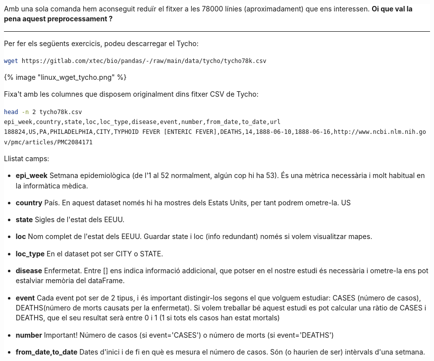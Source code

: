 Amb una sola comanda hem aconseguit reduïr el fitxer a les 78000 línies (aproximadament) que ens interessen. 
**Oi que val la pena aquest preprocessament ?**

---

Per fer els següents exercicis, podeu descarregar el Tycho:

```sh
wget https://gitlab.com/xtec/bio/pandas/-/raw/main/data/tycho/tycho78k.csv
```

{% image "linux_wget_tycho.png" %}

Fixa't amb les columnes que disposem originalment dins fitxer CSV de Tycho:

```sh
head -n 2 tycho78k.csv
epi_week,country,state,loc,loc_type,disease,event,number,from_date,to_date,url
188824,US,PA,PHILADELPHIA,CITY,TYPHOID FEVER [ENTERIC FEVER],DEATHS,14,1888-06-10,1888-06-16,http://www.ncbi.nlm.nih.gov/pmc/articles/PMC2084171
```

Llistat camps:

- **epi_week**
Setmana epidemiològica (de l'1 al 52 normalment, algún cop hi ha 53). És una mètrica necessària i molt habitual en la informàtica mèdica.

- **country**
País. En aquest dataset només hi ha mostres dels Estats Units, per tant podrem ometre-la. US

- **state**
Sigles de l'estat dels EEUU.

- **loc**
Nom complet de l'estat dels EEUU. Guardar state i loc (info redundant) només si volem visualitzar mapes. 

- **loc_type**
En el dataset pot ser CITY o STATE. 

- **disease**
Enfermetat. Entre [] ens indica informació addicional, que potser en el nostre estudi és necessària i ometre-la ens pot estalviar memòria del dataFrame.

- **event**
Cada event pot ser de 2 tipus, i és important distingir-los segons el que volguem estudiar: CASES (número de casos), DEATHS(número de morts causats per la enfermetat). 
Si volem treballar bé aquest estudi es pot calcular una ràtio de CASES i DEATHS, que el seu resultat serà entre 0 i 1 (1 si tots els casos han estat mortals)

- **number**
Important! Número de casos (si event='CASES') o número de morts (si event='DEATHS') 

- **from_date,to_date**
Dates d'inici i de fi en què es mesura el número de casos. Són (o haurien de ser) intèrvals d'una setmana.
